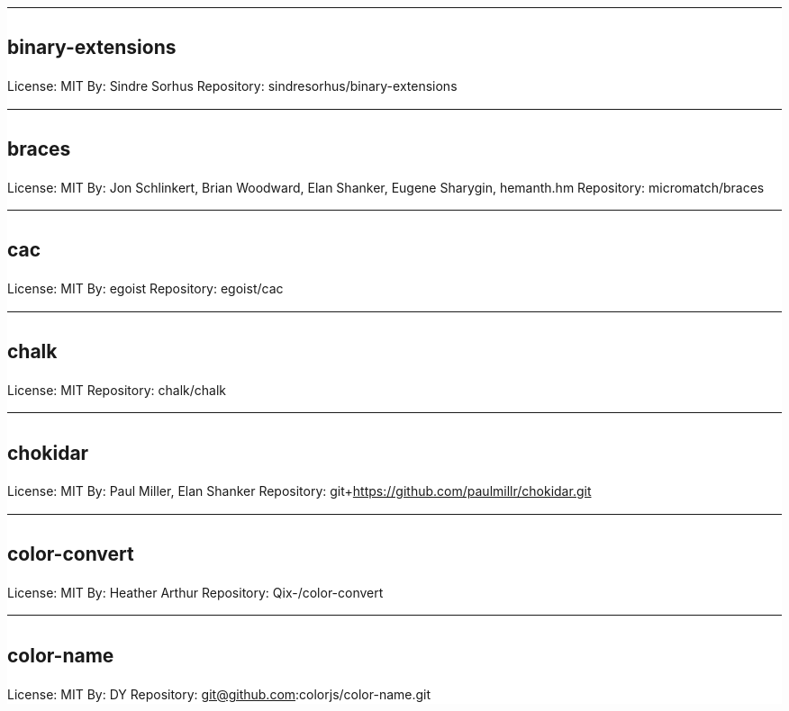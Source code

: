 ---------------------------------------

## binary-extensions
License: MIT
By: Sindre Sorhus
Repository: sindresorhus/binary-extensions

---------------------------------------

## braces
License: MIT
By: Jon Schlinkert, Brian Woodward, Elan Shanker, Eugene Sharygin, hemanth.hm
Repository: micromatch/braces

---------------------------------------

## cac
License: MIT
By: egoist
Repository: egoist/cac

---------------------------------------

## chalk
License: MIT
Repository: chalk/chalk

---------------------------------------

## chokidar
License: MIT
By: Paul Miller, Elan Shanker
Repository: git+https://github.com/paulmillr/chokidar.git

---------------------------------------

## color-convert
License: MIT
By: Heather Arthur
Repository: Qix-/color-convert

---------------------------------------

## color-name
License: MIT
By: DY
Repository: git@github.com:colorjs/color-name.git
